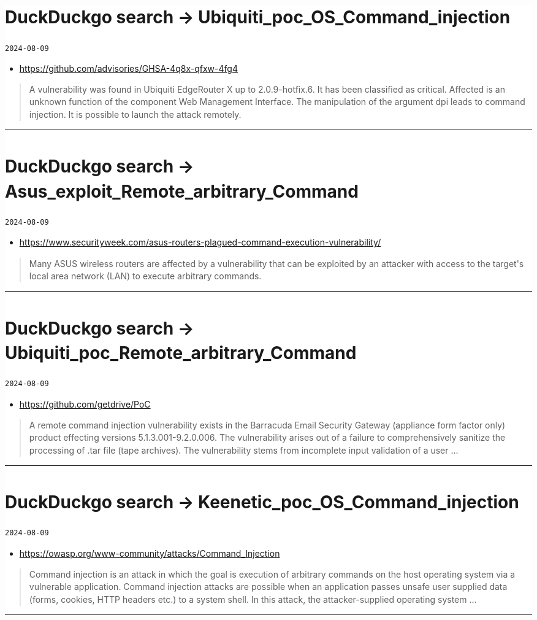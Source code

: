 
# DuckDuckgo search -> Ubiquiti_poc_OS_Command_injection
`2024-08-09`

* https://github.com/advisories/GHSA-4q8x-qfxw-4fg4

<blockquote>
A vulnerability was found in Ubiquiti EdgeRouter X up to 2.0.9-hotfix.6. It has been classified as critical. Affected is an unknown function of the component Web Management Interface. The manipulation of the argument dpi leads to command injection. It is possible to launch the attack remotely.
</blockquote>

---

# DuckDuckgo search -> Asus_exploit_Remote_arbitrary_Command
`2024-08-09`

* https://www.securityweek.com/asus-routers-plagued-command-execution-vulnerability/

<blockquote>
Many ASUS wireless routers are affected by a vulnerability that can be exploited by an attacker with access to the target's local area network (LAN) to execute arbitrary commands.
</blockquote>

---

# DuckDuckgo search -> Ubiquiti_poc_Remote_arbitrary_Command
`2024-08-09`

* https://github.com/getdrive/PoC

<blockquote>
A remote command injection vulnerability exists in the Barracuda Email Security Gateway (appliance form factor only) product effecting versions 5.1.3.001-9.2.0.006. The vulnerability arises out of a failure to comprehensively sanitize the processing of .tar file (tape archives). The vulnerability stems from incomplete input validation of a user ...
</blockquote>

---

# DuckDuckgo search -> Keenetic_poc_OS_Command_injection
`2024-08-09`

* https://owasp.org/www-community/attacks/Command_Injection

<blockquote>
Command injection is an attack in which the goal is execution of arbitrary commands on the host operating system via a vulnerable application. Command injection attacks are possible when an application passes unsafe user supplied data (forms, cookies, HTTP headers etc.) to a system shell. In this attack, the attacker-supplied operating system ...
</blockquote>

---